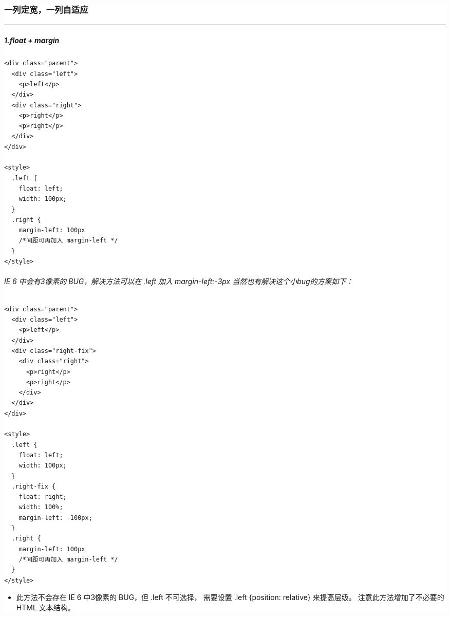### 一列定宽，一列自适应

----
##### 1.float + margin

```
<div class="parent">
  <div class="left">
    <p>left</p>
  </div>
  <div class="right">
    <p>right</p>
    <p>right</p>
  </div>
</div>

<style>
  .left {
    float: left;
    width: 100px;
  }
  .right {
    margin-left: 100px
    /*间距可再加入 margin-left */
  }
</style>
```
###### IE 6 中会有3像素的 BUG，解决方法可以在 .left 加入 margin-left:-3px 当然也有解决这个小bug的方案如下：

```
<div class="parent">
  <div class="left">
    <p>left</p>
  </div>
  <div class="right-fix">
    <div class="right">
      <p>right</p>
      <p>right</p>
    </div>
  </div>
</div>

<style>
  .left {
    float: left;
    width: 100px;
  }
  .right-fix {
    float: right;
    width: 100%;
    margin-left: -100px;
  }
  .right {
    margin-left: 100px
    /*间距可再加入 margin-left */
  }
</style>
```
- 此方法不会存在 IE 6 中3像素的 BUG，但 .left 不可选择， 需要设置 .left {position: relative} 来提高层级。 注意此方法增加了不必要的 HTML 文本结构。

